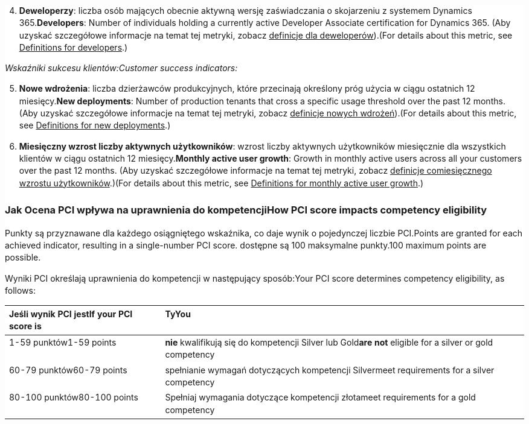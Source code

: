 4. <span data-ttu-id="6f6fc-134">**Deweloperzy**: liczba osób mających obecnie aktywną wersję zaświadczania o skojarzeniu z systemem Dynamics 365.</span><span class="sxs-lookup"><span data-stu-id="6f6fc-134">**Developers**: Number of individuals holding a currently active Developer Associate certification for Dynamics 365.</span></span> <span data-ttu-id="6f6fc-135">(Aby uzyskać szczegółowe informacje na temat tej metryki, zobacz [definicje dla deweloperów](partner-contribution-indicators-small-and-midmarket-cloud-business-option.md#definitions-for-pci-metric-4---developers)).</span><span class="sxs-lookup"><span data-stu-id="6f6fc-135">(For details about this metric, see [Definitions for developers](partner-contribution-indicators-small-and-midmarket-cloud-business-option.md#definitions-for-pci-metric-4---developers).)</span></span>

<span data-ttu-id="6f6fc-136">*Wskaźniki sukcesu klientów:*</span><span class="sxs-lookup"><span data-stu-id="6f6fc-136">*Customer success indicators:*</span></span>

5. <span data-ttu-id="6f6fc-137">**Nowe wdrożenia**: liczba dzierżawców produkcyjnych, które przecinają określony próg użycia w ciągu ostatnich 12 miesięcy.</span><span class="sxs-lookup"><span data-stu-id="6f6fc-137">**New deployments**: Number of production tenants that cross a specific usage threshold over the past 12 months.</span></span> <span data-ttu-id="6f6fc-138">(Aby uzyskać szczegółowe informacje na temat tej metryki, zobacz [definicje nowych wdrożeń](partner-contribution-indicators-small-and-midmarket-cloud-business-option.md#definitions-for-pci-metric-5---new-deployments)).</span><span class="sxs-lookup"><span data-stu-id="6f6fc-138">(For details about this metric, see [Definitions for new deployments](partner-contribution-indicators-small-and-midmarket-cloud-business-option.md#definitions-for-pci-metric-5---new-deployments).)</span></span>

6. <span data-ttu-id="6f6fc-139">**Miesięczny wzrost liczby aktywnych użytkowników**: wzrost liczby aktywnych użytkowników miesięcznie dla wszystkich klientów w ciągu ostatnich 12 miesięcy.</span><span class="sxs-lookup"><span data-stu-id="6f6fc-139">**Monthly active user growth**: Growth in monthly active users across all your customers over the past 12 months.</span></span> <span data-ttu-id="6f6fc-140">(Aby uzyskać szczegółowe informacje na temat tej metryki, zobacz [definicje comiesięcznego wzrostu użytkowników](partner-contribution-indicators-small-and-midmarket-cloud-business-option.md#definitions-for-pci-metric-6---monthly-active-user-growth).)</span><span class="sxs-lookup"><span data-stu-id="6f6fc-140">(For details about this metric, see [Definitions for monthly active user growth](partner-contribution-indicators-small-and-midmarket-cloud-business-option.md#definitions-for-pci-metric-6---monthly-active-user-growth).)</span></span>

### <a name="how-pci-score-impacts-competency-eligibility"></a><span data-ttu-id="6f6fc-141">Jak Ocena PCI wpływa na uprawnienia do kompetencji</span><span class="sxs-lookup"><span data-stu-id="6f6fc-141">How PCI score impacts competency eligibility</span></span>
<span data-ttu-id="6f6fc-142">Punkty są przyznawane dla każdego osiągniętego wskaźnika, co daje wynik o pojedynczej liczbie PCI.</span><span class="sxs-lookup"><span data-stu-id="6f6fc-142">Points are granted for each achieved indicator, resulting in a single-number PCI score.</span></span> <span data-ttu-id="6f6fc-143">dostępne są 100 maksymalne punkty.</span><span class="sxs-lookup"><span data-stu-id="6f6fc-143">100 maximum points are possible.</span></span> 

<span data-ttu-id="6f6fc-144">Wyniki PCI określają uprawnienia do kompetencji w następujący sposób:</span><span class="sxs-lookup"><span data-stu-id="6f6fc-144">Your PCI score determines competency eligibility, as follows:</span></span>

|<span data-ttu-id="6f6fc-145">Jeśli wynik PCI jest</span><span class="sxs-lookup"><span data-stu-id="6f6fc-145">If your PCI score is</span></span>  | <span data-ttu-id="6f6fc-146">Ty</span><span class="sxs-lookup"><span data-stu-id="6f6fc-146">You</span></span>  |
|:----------------------|:-----------------|
|<span data-ttu-id="6f6fc-147">1-59 punktów</span><span class="sxs-lookup"><span data-stu-id="6f6fc-147">1-59 points</span></span>  | <span data-ttu-id="6f6fc-148">**nie** kwalifikują się do kompetencji Silver lub Gold</span><span class="sxs-lookup"><span data-stu-id="6f6fc-148">**are not** eligible for a silver or gold competency</span></span> |
|<span data-ttu-id="6f6fc-149">60-79 punktów</span><span class="sxs-lookup"><span data-stu-id="6f6fc-149">60-79 points</span></span>  | <span data-ttu-id="6f6fc-150">spełnianie wymagań dotyczących kompetencji Silver</span><span class="sxs-lookup"><span data-stu-id="6f6fc-150">meet requirements for a silver competency</span></span>  |
|<span data-ttu-id="6f6fc-151">80-100 punktów</span><span class="sxs-lookup"><span data-stu-id="6f6fc-151">80-100 points</span></span>  | <span data-ttu-id="6f6fc-152">Spełniaj wymagania dotyczące kompetencji złota</span><span class="sxs-lookup"><span data-stu-id="6f6fc-152">meet requirements for a gold competency</span></span>
